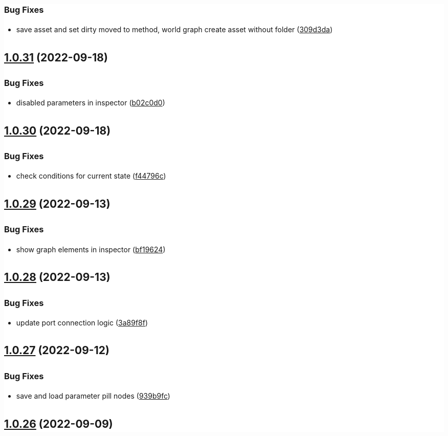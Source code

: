 
### Bug Fixes

* save asset and set dirty moved to method, world graph create asset without folder ([309d3da](https://github.com/vazeraja/TN_SceneManagement/commit/309d3dac019f228ad17916dc9ad398254bf3ac1e))

## [1.0.31](https://github.com/vazeraja/TN_SceneManagement/compare/v1.0.30...v1.0.31) (2022-09-18)


### Bug Fixes

* disabled parameters in inspector ([b02c0d0](https://github.com/vazeraja/TN_SceneManagement/commit/b02c0d02e7784248d810342786634282f89a33ed))

## [1.0.30](https://github.com/vazeraja/TN_SceneManagement/compare/v1.0.29...v1.0.30) (2022-09-18)


### Bug Fixes

* check conditions for current state ([f44796c](https://github.com/vazeraja/TN_SceneManagement/commit/f44796c25cda2fb333a10624a643d3d1027ccec2))

## [1.0.29](https://github.com/vazeraja/TN_SceneManagement/compare/v1.0.28...v1.0.29) (2022-09-13)


### Bug Fixes

* show graph elements in inspector ([bf19624](https://github.com/vazeraja/TN_SceneManagement/commit/bf19624f04d7a1786b7ebe3fe212695d9b581f25))

## [1.0.28](https://github.com/vazeraja/TN_SceneManagement/compare/v1.0.27...v1.0.28) (2022-09-13)


### Bug Fixes

* update  port connection logic ([3a89f8f](https://github.com/vazeraja/TN_SceneManagement/commit/3a89f8f5e2a57c818d974b82800b82d7453c8b61))

## [1.0.27](https://github.com/vazeraja/TN_SceneManagement/compare/v1.0.26...v1.0.27) (2022-09-12)


### Bug Fixes

* save and load parameter pill nodes ([939b9fc](https://github.com/vazeraja/TN_SceneManagement/commit/939b9fc757a8b6ea5376924e301d56de3fbc058c))

## [1.0.26](https://github.com/vazeraja/TN_SceneManagement/compare/v1.0.25...v1.0.26) (2022-09-09)

